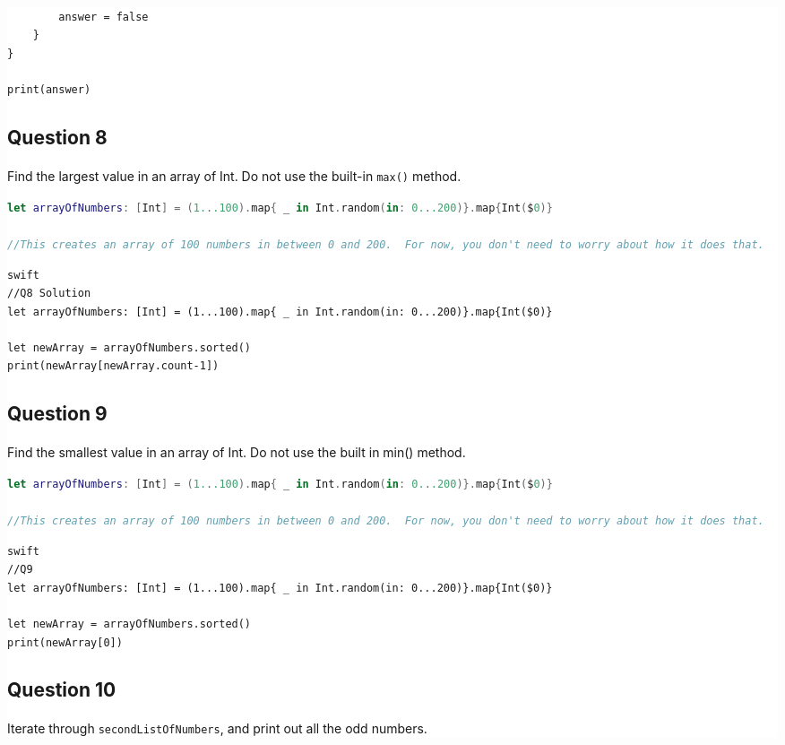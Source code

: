 ```
        answer = false
    }
}

print(answer)
```


## Question 8

Find the largest value in an array of Int.  Do not use the built-in `max()` method.

```swift
let arrayOfNumbers: [Int] = (1...100).map{ _ in Int.random(in: 0...200)}.map{Int($0)}

//This creates an array of 100 numbers in between 0 and 200.  For now, you don't need to worry about how it does that.
```
```
swift
//Q8 Solution
let arrayOfNumbers: [Int] = (1...100).map{ _ in Int.random(in: 0...200)}.map{Int($0)}

let newArray = arrayOfNumbers.sorted()
print(newArray[newArray.count-1])

```


## Question 9

Find the smallest value in an array of Int.  Do not use the built in min() method.

```swift
let arrayOfNumbers: [Int] = (1...100).map{ _ in Int.random(in: 0...200)}.map{Int($0)}

//This creates an array of 100 numbers in between 0 and 200.  For now, you don't need to worry about how it does that.
```
```
swift
//Q9
let arrayOfNumbers: [Int] = (1...100).map{ _ in Int.random(in: 0...200)}.map{Int($0)}

let newArray = arrayOfNumbers.sorted()
print(newArray[0])

```


## Question 10

Iterate through `secondListOfNumbers`, and print out all the odd numbers.
